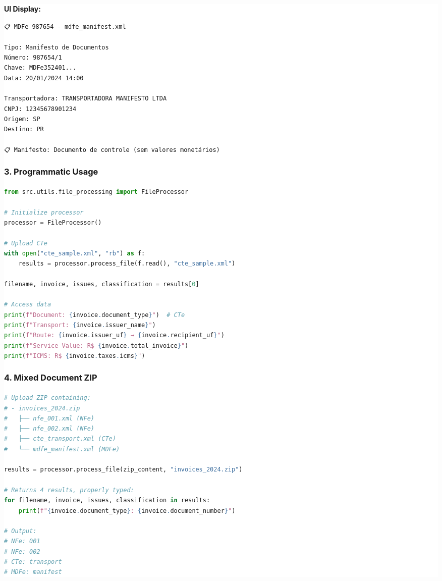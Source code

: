 **UI Display:**

```
📋 MDFe 987654 - mdfe_manifest.xml

Tipo: Manifesto de Documentos
Número: 987654/1
Chave: MDFe352401...
Data: 20/01/2024 14:00

Transportadora: TRANSPORTADORA MANIFESTO LTDA
CNPJ: 12345678901234
Origem: SP
Destino: PR

📋 Manifesto: Documento de controle (sem valores monetários)
```

### 3. Programmatic Usage

```python
from src.utils.file_processing import FileProcessor

# Initialize processor
processor = FileProcessor()

# Upload CTe
with open("cte_sample.xml", "rb") as f:
    results = processor.process_file(f.read(), "cte_sample.xml")

filename, invoice, issues, classification = results[0]

# Access data
print(f"Document: {invoice.document_type}")  # CTe
print(f"Transport: {invoice.issuer_name}")
print(f"Route: {invoice.issuer_uf} → {invoice.recipient_uf}")
print(f"Service Value: R$ {invoice.total_invoice}")
print(f"ICMS: R$ {invoice.taxes.icms}")
```

### 4. Mixed Document ZIP

```python
# Upload ZIP containing:
# - invoices_2024.zip
#   ├── nfe_001.xml (NFe)
#   ├── nfe_002.xml (NFe)
#   ├── cte_transport.xml (CTe)
#   └── mdfe_manifest.xml (MDFe)

results = processor.process_file(zip_content, "invoices_2024.zip")

# Returns 4 results, properly typed:
for filename, invoice, issues, classification in results:
    print(f"{invoice.document_type}: {invoice.document_number}")

# Output:
# NFe: 001
# NFe: 002
# CTe: transport
# MDFe: manifest
```
